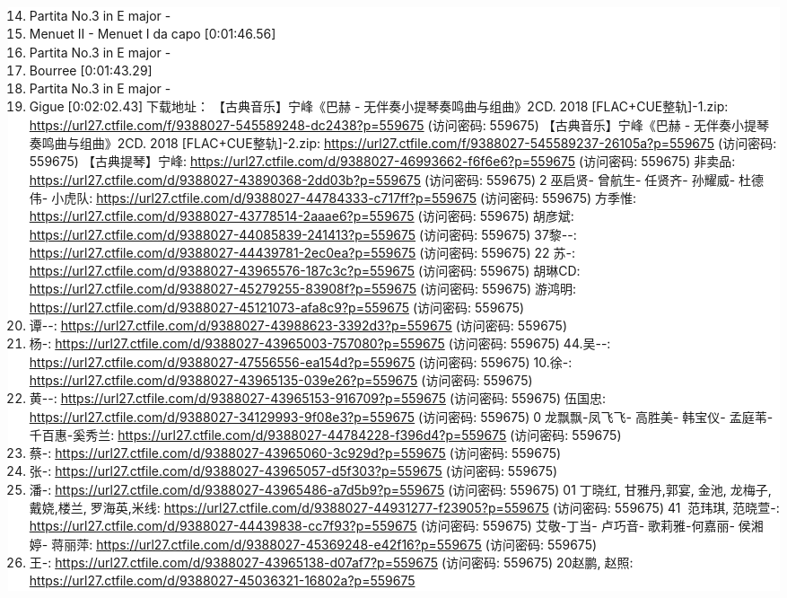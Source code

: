 14. Partita No.3 in E major -
5. Menuet II - Menuet I da capo
[0:01:46.56]
15. Partita No.3 in E major -
6. Bourree
[0:01:43.29]
16. Partita No.3 in E major -
7. Gigue
[0:02:02.43]
下载地址：
【古典音乐】宁峰《巴赫 - 无伴奏小提琴奏鸣曲与组曲》2CD. 2018 [FLAC+CUE整轨]-1.zip: https://url27.ctfile.com/f/9388027-545589248-dc2438?p=559675
(访问密码: 559675)
【古典音乐】宁峰《巴赫 - 无伴奏小提琴奏鸣曲与组曲》2CD. 2018 [FLAC+CUE整轨]-2.zip: https://url27.ctfile.com/f/9388027-545589237-26105a?p=559675
(访问密码: 559675)
【古典提琴】宁峰: https://url27.ctfile.com/d/9388027-46993662-f6f6e6?p=559675
(访问密码: 559675)
非卖品: https://url27.ctfile.com/d/9388027-43890368-2dd03b?p=559675
(访问密码: 559675)
2 巫启贤- 曾航生- 任贤齐- 孙耀威- 杜德伟- 小虎队: https://url27.ctfile.com/d/9388027-44784333-c717ff?p=559675
(访问密码: 559675)
方季惟: https://url27.ctfile.com/d/9388027-43778514-2aaae6?p=559675
(访问密码: 559675)
胡彦斌: https://url27.ctfile.com/d/9388027-44085839-241413?p=559675
(访问密码: 559675)
37黎--: https://url27.ctfile.com/d/9388027-44439781-2ec0ea?p=559675
(访问密码: 559675)
22 苏-: https://url27.ctfile.com/d/9388027-43965576-187c3c?p=559675
(访问密码: 559675)
胡琳CD: https://url27.ctfile.com/d/9388027-45279255-83908f?p=559675
(访问密码: 559675)
游鸿明: https://url27.ctfile.com/d/9388027-45121073-afa8c9?p=559675
(访问密码: 559675)
24. 谭--: https://url27.ctfile.com/d/9388027-43988623-3392d3?p=559675
(访问密码: 559675)
06. 杨-: https://url27.ctfile.com/d/9388027-43965003-757080?p=559675
(访问密码: 559675)
44.吴--: https://url27.ctfile.com/d/9388027-47556556-ea154d?p=559675
(访问密码: 559675)
10.徐-: https://url27.ctfile.com/d/9388027-43965135-039e26?p=559675
(访问密码: 559675)
15. 黄--: https://url27.ctfile.com/d/9388027-43965153-916709?p=559675
(访问密码: 559675)
伍国忠: https://url27.ctfile.com/d/9388027-34129993-9f08e3?p=559675
(访问密码: 559675)
0 龙飘飘-凤飞飞- 高胜美- 韩宝仪-
孟庭苇-千百惠-奚秀兰: https://url27.ctfile.com/d/9388027-44784228-f396d4?p=559675
(访问密码: 559675)
07. 蔡-: https://url27.ctfile.com/d/9388027-43965060-3c929d?p=559675
(访问密码: 559675)
03. 张-: https://url27.ctfile.com/d/9388027-43965057-d5f303?p=559675
(访问密码: 559675)
20. 潘-: https://url27.ctfile.com/d/9388027-43965486-a7d5b9?p=559675
(访问密码: 559675)
01 丁晓红, 甘雅丹,郭宴, 金池, 龙梅子, 戴娆,楼兰, 罗海英,米线: https://url27.ctfile.com/d/9388027-44931277-f23905?p=559675
(访问密码: 559675)
41  范玮琪, 范晓萱-: https://url27.ctfile.com/d/9388027-44439838-cc7f93?p=559675
(访问密码: 559675)
艾敬-丁当- 卢巧音- 歌莉雅-何嘉丽- 侯湘婷- 蒋丽萍: https://url27.ctfile.com/d/9388027-45369248-e42f16?p=559675
(访问密码: 559675)
11. 王-: https://url27.ctfile.com/d/9388027-43965138-d07af7?p=559675
(访问密码: 559675)
20赵鹏, 赵照: https://url27.ctfile.com/d/9388027-45036321-16802a?p=559675
